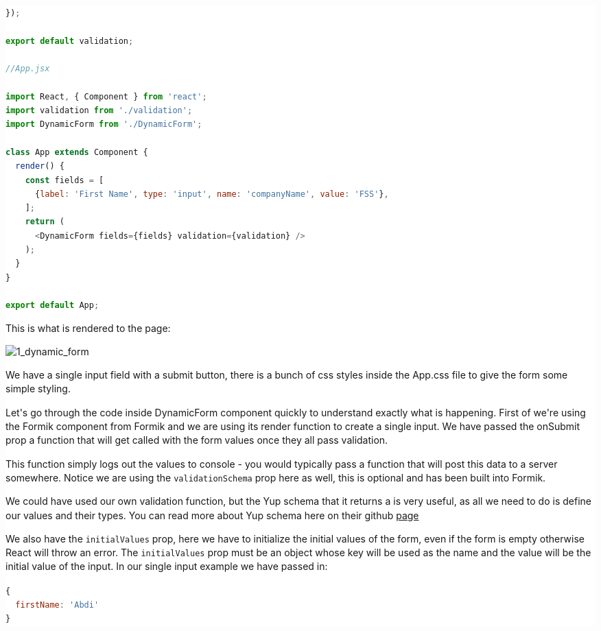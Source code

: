 ```javascript
});

export default validation;

//App.jsx

import React, { Component } from 'react';
import validation from './validation';
import DynamicForm from './DynamicForm';

class App extends Component {
  render() {
    const fields = [
      {label: 'First Name', type: 'input', name: 'companyName', value: 'FSS'},
    ];
    return (
      <DynamicForm fields={fields} validation={validation} />
    );
  }
}

export default App;

```

This is what is rendered to the page: 

![1_dynamic_form](/images/image-2.png)

We have a single input field with a submit button, there is a bunch of css styles inside the App.css file to give the form 
some simple styling. 

Let's go through the code inside DynamicForm component quickly to understand exactly what is happening. First of we're using the Formik component from Formik and we are using its render function to create a single input. We have passed the onSubmit prop a function that will get called with the form values once they all pass validation. 

This function simply logs out the values to console - you would typically pass a function that will post this data to a server somewhere. Notice we are using the `validationSchema` prop here as well, this is optional and has been built into Formik. 

We could have used our own validation function, but the Yup schema that it returns a is very useful, as all we need to do is define our values and their types. You can read more about Yup schema here on their github [page](https://github.com/jquense/yup)

We also have the `initialValues` prop, here we have to initialize the initial values of the form, even if the form is empty otherwise React will throw an error. The `initialValues` prop must be an object whose key will be used as the name and the value will be the initial value of the input. In our single input example we have passed in: 

```javascript
{
  firstName: 'Abdi'
}
```   
